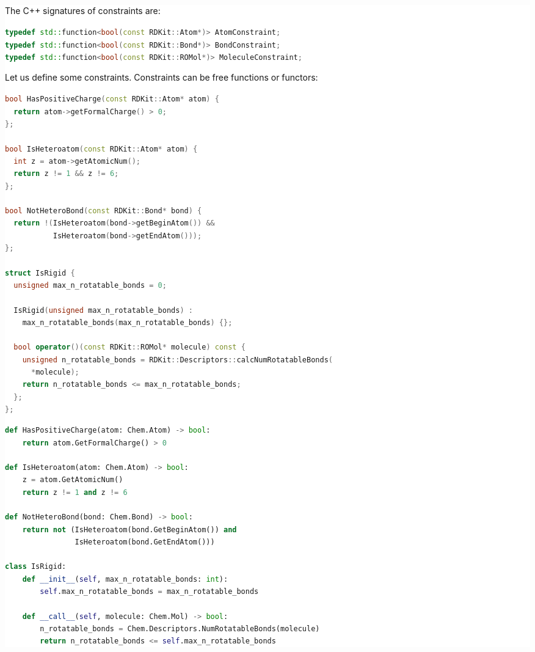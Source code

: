 The C++ signatures of constraints are:

```cpp
typedef std::function<bool(const RDKit::Atom*)> AtomConstraint;
typedef std::function<bool(const RDKit::Bond*)> BondConstraint;
typedef std::function<bool(const RDKit::ROMol*)> MoleculeConstraint;
```

Let us define some constraints. Constraints can be free functions or functors:

```cpp
bool HasPositiveCharge(const RDKit::Atom* atom) {
  return atom->getFormalCharge() > 0;
};

bool IsHeteroatom(const RDKit::Atom* atom) {
  int z = atom->getAtomicNum();
  return z != 1 && z != 6;
};

bool NotHeteroBond(const RDKit::Bond* bond) {
  return !(IsHeteroatom(bond->getBeginAtom()) && 
           IsHeteroatom(bond->getEndAtom()));
};

struct IsRigid {
  unsigned max_n_rotatable_bonds = 0;

  IsRigid(unsigned max_n_rotatable_bonds) :
    max_n_rotatable_bonds(max_n_rotatable_bonds) {};

  bool operator()(const RDKit::ROMol* molecule) const {
    unsigned n_rotatable_bonds = RDKit::Descriptors::calcNumRotatableBonds(
      *molecule);
    return n_rotatable_bonds <= max_n_rotatable_bonds;
  };
};
```
```python
def HasPositiveCharge(atom: Chem.Atom) -> bool:
    return atom.GetFormalCharge() > 0

def IsHeteroatom(atom: Chem.Atom) -> bool:
    z = atom.GetAtomicNum()
    return z != 1 and z != 6

def NotHeteroBond(bond: Chem.Bond) -> bool:
    return not (IsHeteroatom(bond.GetBeginAtom()) and 
                IsHeteroatom(bond.GetEndAtom()))

class IsRigid:
    def __init__(self, max_n_rotatable_bonds: int):
        self.max_n_rotatable_bonds = max_n_rotatable_bonds
    
    def __call__(self, molecule: Chem.Mol) -> bool:
        n_rotatable_bonds = Chem.Descriptors.NumRotatableBonds(molecule)
        return n_rotatable_bonds <= self.max_n_rotatable_bonds
```
